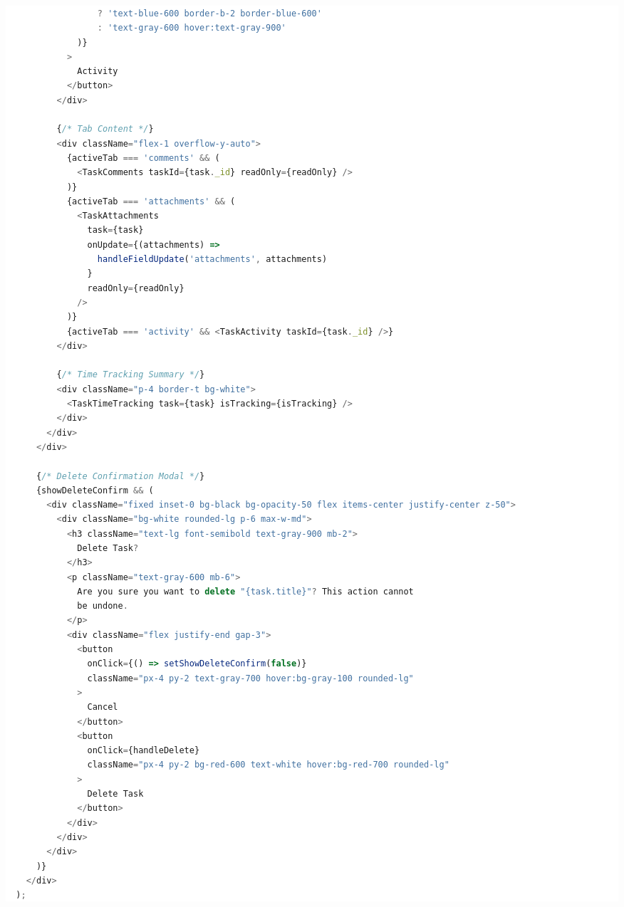 ```javascript
                  ? 'text-blue-600 border-b-2 border-blue-600'
                  : 'text-gray-600 hover:text-gray-900'
              )}
            >
              Activity
            </button>
          </div>

          {/* Tab Content */}
          <div className="flex-1 overflow-y-auto">
            {activeTab === 'comments' && (
              <TaskComments taskId={task._id} readOnly={readOnly} />
            )}
            {activeTab === 'attachments' && (
              <TaskAttachments
                task={task}
                onUpdate={(attachments) =>
                  handleFieldUpdate('attachments', attachments)
                }
                readOnly={readOnly}
              />
            )}
            {activeTab === 'activity' && <TaskActivity taskId={task._id} />}
          </div>

          {/* Time Tracking Summary */}
          <div className="p-4 border-t bg-white">
            <TaskTimeTracking task={task} isTracking={isTracking} />
          </div>
        </div>
      </div>

      {/* Delete Confirmation Modal */}
      {showDeleteConfirm && (
        <div className="fixed inset-0 bg-black bg-opacity-50 flex items-center justify-center z-50">
          <div className="bg-white rounded-lg p-6 max-w-md">
            <h3 className="text-lg font-semibold text-gray-900 mb-2">
              Delete Task?
            </h3>
            <p className="text-gray-600 mb-6">
              Are you sure you want to delete "{task.title}"? This action cannot
              be undone.
            </p>
            <div className="flex justify-end gap-3">
              <button
                onClick={() => setShowDeleteConfirm(false)}
                className="px-4 py-2 text-gray-700 hover:bg-gray-100 rounded-lg"
              >
                Cancel
              </button>
              <button
                onClick={handleDelete}
                className="px-4 py-2 bg-red-600 text-white hover:bg-red-700 rounded-lg"
              >
                Delete Task
              </button>
            </div>
          </div>
        </div>
      )}
    </div>
  );
```